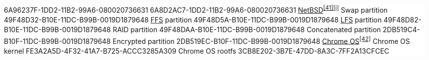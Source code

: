 <tr>
<td style="background:#f0f0f0;"><link rel="mw-deduplicated-inline-style" href="mw-data:TemplateStyles:r886049734"><span class="monospaced">6A96237F-1DD2-11B2-99A6-080020736631</span>
</td></tr>
<tr>
<td style="background:#f0f0f0;"><link rel="mw-deduplicated-inline-style" href="mw-data:TemplateStyles:r886049734"><span class="monospaced">6A8D2AC7-1DD2-11B2-99A6-080020736631</span>
</td></tr>
<tr>
<td rowspan="6"><a href="/wiki/NetBSD" title="NetBSD">NetBSD</a><sup id="cite_ref-49" class="reference"><a href="#cite_note-49">[41]</a></sup><sup id="cite_ref-netbsd_50-0" class="reference"><a href="#cite_note-netbsd-50">[i]</a></sup>
</td>
<td>Swap partition
</td>
<td><link rel="mw-deduplicated-inline-style" href="mw-data:TemplateStyles:r886049734"><span class="monospaced">49F48D32-B10E-11DC-B99B-0019D1879648</span>
</td></tr>
<tr>
<td><a href="/wiki/Unix_File_System" title="Unix File System">FFS</a> partition
</td>
<td><link rel="mw-deduplicated-inline-style" href="mw-data:TemplateStyles:r886049734"><span class="monospaced">49F48D5A-B10E-11DC-B99B-0019D1879648</span>
</td></tr>
<tr>
<td><a href="/wiki/Log-structured_File_System_(BSD)" title="Log-structured File System (BSD)">LFS</a> partition
</td>
<td><link rel="mw-deduplicated-inline-style" href="mw-data:TemplateStyles:r886049734"><span class="monospaced">49F48D82-B10E-11DC-B99B-0019D1879648</span>
</td></tr>
<tr>
<td>RAID partition
</td>
<td><link rel="mw-deduplicated-inline-style" href="mw-data:TemplateStyles:r886049734"><span class="monospaced">49F48DAA-B10E-11DC-B99B-0019D1879648</span>
</td></tr>
<tr>
<td>Concatenated partition
</td>
<td><link rel="mw-deduplicated-inline-style" href="mw-data:TemplateStyles:r886049734"><span class="monospaced">2DB519C4-B10F-11DC-B99B-0019D1879648</span>
</td></tr>
<tr>
<td>Encrypted partition
</td>
<td><link rel="mw-deduplicated-inline-style" href="mw-data:TemplateStyles:r886049734"><span class="monospaced">2DB519EC-B10F-11DC-B99B-0019D1879648</span>
</td></tr>
<tr style="background:#f0f0f0;">
<td rowspan="3"><a href="/wiki/Chrome_OS" title="Chrome OS">Chrome OS</a><sup id="cite_ref-51" class="reference"><a href="#cite_note-51">[42]</a></sup>
</td>
<td>Chrome OS kernel
</td>
<td><link rel="mw-deduplicated-inline-style" href="mw-data:TemplateStyles:r886049734"><span class="monospaced">FE3A2A5D-4F32-41A7-B725-ACCC3285A309</span>
</td></tr>
<tr style="background:#f0f0f0;">
<td>Chrome OS rootfs
</td>
<td><link rel="mw-deduplicated-inline-style" href="mw-data:TemplateStyles:r886049734"><span class="monospaced">3CB8E202-3B7E-47DD-8A3C-7FF2A13CFCEC</span>
</td></tr>